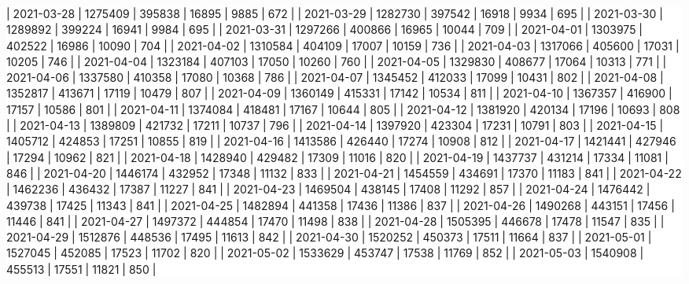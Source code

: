 | 2021-03-28 | 1275409 | 395838 | 16895 | 9885 | 672 |
| 2021-03-29 | 1282730 | 397542 | 16918 | 9934 | 695 |
| 2021-03-30 | 1289892 | 399224 | 16941 | 9984 | 695 |
| 2021-03-31 | 1297266 | 400866 | 16965 | 10044 | 709 |
| 2021-04-01 | 1303975 | 402522 | 16986 | 10090 | 704 |
| 2021-04-02 | 1310584 | 404109 | 17007 | 10159 | 736 |
| 2021-04-03 | 1317066 | 405600 | 17031 | 10205 | 746 |
| 2021-04-04 | 1323184 | 407103 | 17050 | 10260 | 760 |
| 2021-04-05 | 1329830 | 408677 | 17064 | 10313 | 771 |
| 2021-04-06 | 1337580 | 410358 | 17080 | 10368 | 786 |
| 2021-04-07 | 1345452 | 412033 | 17099 | 10431 | 802 |
| 2021-04-08 | 1352817 | 413671 | 17119 | 10479 | 807 |
| 2021-04-09 | 1360149 | 415331 | 17142 | 10534 | 811 |
| 2021-04-10 | 1367357 | 416900 | 17157 | 10586 | 801 |
| 2021-04-11 | 1374084 | 418481 | 17167 | 10644 | 805 |
| 2021-04-12 | 1381920 | 420134 | 17196 | 10693 | 808 |
| 2021-04-13 | 1389809 | 421732 | 17211 | 10737 | 796 |
| 2021-04-14 | 1397920 | 423304 | 17231 | 10791 | 803 |
| 2021-04-15 | 1405712 | 424853 | 17251 | 10855 | 819 |
| 2021-04-16 | 1413586 | 426440 | 17274 | 10908 | 812 |
| 2021-04-17 | 1421441 | 427946 | 17294 | 10962 | 821 |
| 2021-04-18 | 1428940 | 429482 | 17309 | 11016 | 820 |
| 2021-04-19 | 1437737 | 431214 | 17334 | 11081 | 846 |
| 2021-04-20 | 1446174 | 432952 | 17348 | 11132 | 833 |
| 2021-04-21 | 1454559 | 434691 | 17370 | 11183 | 841 |
| 2021-04-22 | 1462236 | 436432 | 17387 | 11227 | 841 |
| 2021-04-23 | 1469504 | 438145 | 17408 | 11292 | 857 |
| 2021-04-24 | 1476442 | 439738 | 17425 | 11343 | 841 |
| 2021-04-25 | 1482894 | 441358 | 17436 | 11386 | 837 |
| 2021-04-26 | 1490268 | 443151 | 17456 | 11446 | 841 |
| 2021-04-27 | 1497372 | 444854 | 17470 | 11498 | 838 |
| 2021-04-28 | 1505395 | 446678 | 17478 | 11547 | 835 |
| 2021-04-29 | 1512876 | 448536 | 17495 | 11613 | 842 |
| 2021-04-30 | 1520252 | 450373 | 17511 | 11664 | 837 |
| 2021-05-01 | 1527045 | 452085 | 17523 | 11702 | 820 |
| 2021-05-02 | 1533629 | 453747 | 17538 | 11769 | 852 |
| 2021-05-03 | 1540908 | 455513 | 17551 | 11821 | 850 |